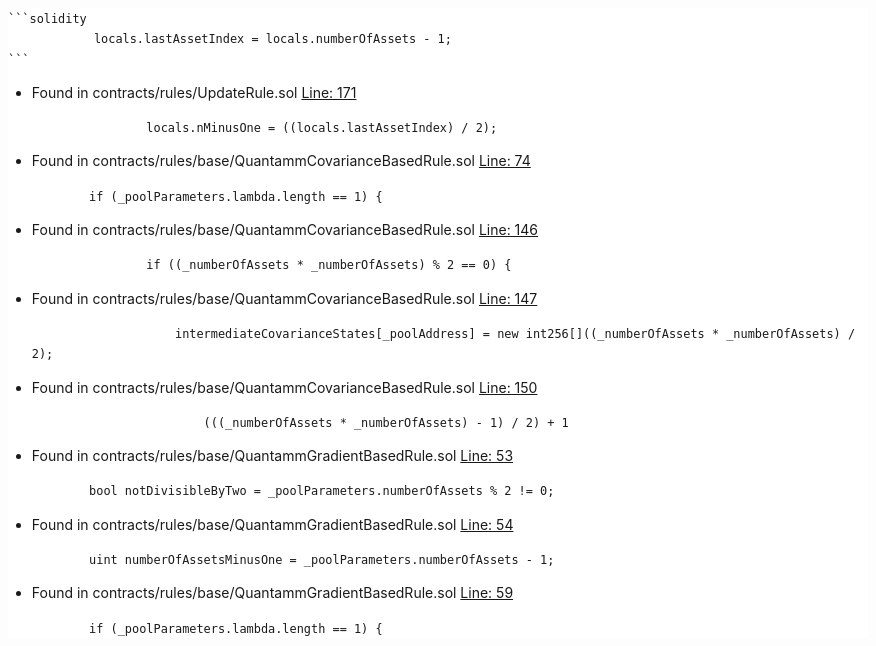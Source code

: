 	```solidity
	            locals.lastAssetIndex = locals.numberOfAssets - 1;
	```

- Found in contracts/rules/UpdateRule.sol [Line: 171](contracts/rules/UpdateRule.sol#L171)

	```solidity
	                locals.nMinusOne = ((locals.lastAssetIndex) / 2);
	```

- Found in contracts/rules/base/QuantammCovarianceBasedRule.sol [Line: 74](contracts/rules/base/QuantammCovarianceBasedRule.sol#L74)

	```solidity
	        if (_poolParameters.lambda.length == 1) {
	```

- Found in contracts/rules/base/QuantammCovarianceBasedRule.sol [Line: 146](contracts/rules/base/QuantammCovarianceBasedRule.sol#L146)

	```solidity
	                if ((_numberOfAssets * _numberOfAssets) % 2 == 0) {
	```

- Found in contracts/rules/base/QuantammCovarianceBasedRule.sol [Line: 147](contracts/rules/base/QuantammCovarianceBasedRule.sol#L147)

	```solidity
	                    intermediateCovarianceStates[_poolAddress] = new int256[]((_numberOfAssets * _numberOfAssets) / 2);
	```

- Found in contracts/rules/base/QuantammCovarianceBasedRule.sol [Line: 150](contracts/rules/base/QuantammCovarianceBasedRule.sol#L150)

	```solidity
	                        (((_numberOfAssets * _numberOfAssets) - 1) / 2) + 1
	```

- Found in contracts/rules/base/QuantammGradientBasedRule.sol [Line: 53](contracts/rules/base/QuantammGradientBasedRule.sol#L53)

	```solidity
	        bool notDivisibleByTwo = _poolParameters.numberOfAssets % 2 != 0;
	```

- Found in contracts/rules/base/QuantammGradientBasedRule.sol [Line: 54](contracts/rules/base/QuantammGradientBasedRule.sol#L54)

	```solidity
	        uint numberOfAssetsMinusOne = _poolParameters.numberOfAssets - 1;
	```

- Found in contracts/rules/base/QuantammGradientBasedRule.sol [Line: 59](contracts/rules/base/QuantammGradientBasedRule.sol#L59)

	```solidity
	        if (_poolParameters.lambda.length == 1) {
	```
